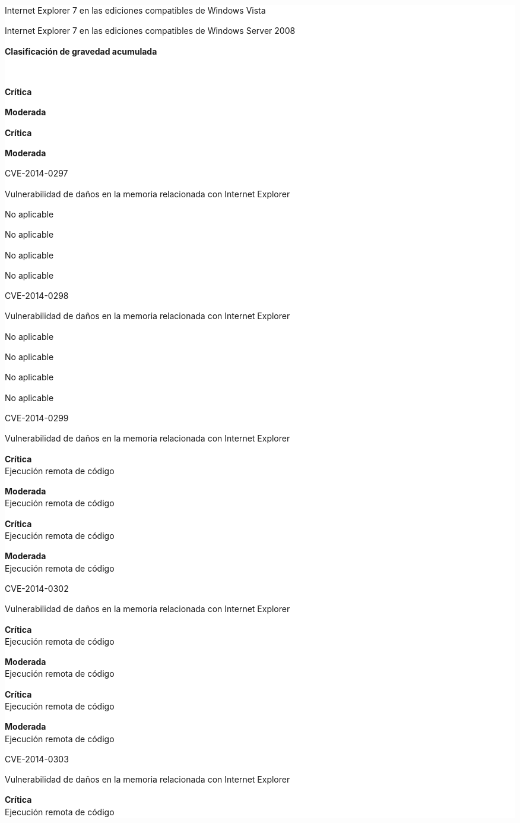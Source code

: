 <th><p>Internet Explorer 7 en las ediciones compatibles de Windows Vista</p></th>
<th><p>Internet Explorer 7 en las ediciones compatibles de Windows Server 2008</p></th>
</tr>
</thead>
<tbody>
<tr class="odd">
<td style="border:1px solid black;"><p><strong>Clasificación de gravedad acumulada</strong></p></td>
<td style="border:1px solid black;"><p><strong> </strong></p></td>
<td style="border:1px solid black;"><p><strong>Crítica</strong></p></td>
<td style="border:1px solid black;"><p><strong>Moderada</strong></p></td>
<td style="border:1px solid black;"><p><strong>Crítica</strong></p></td>
<td style="border:1px solid black;"><p><strong>Moderada</strong></p></td>
</tr>
<tr class="even">
<td style="border:1px solid black;"><p>CVE-2014-0297</p></td>
<td style="border:1px solid black;"><p>Vulnerabilidad de daños en la memoria relacionada con Internet Explorer</p></td>
<td style="border:1px solid black;"><p>No aplicable</p></td>
<td style="border:1px solid black;"><p>No aplicable</p></td>
<td style="border:1px solid black;"><p>No aplicable</p></td>
<td style="border:1px solid black;"><p>No aplicable</p></td>
</tr>
<tr class="odd">
<td style="border:1px solid black;"><p>CVE-2014-0298</p></td>
<td style="border:1px solid black;"><p>Vulnerabilidad de daños en la memoria relacionada con Internet Explorer</p></td>
<td style="border:1px solid black;"><p>No aplicable</p></td>
<td style="border:1px solid black;"><p>No aplicable</p></td>
<td style="border:1px solid black;"><p>No aplicable</p></td>
<td style="border:1px solid black;"><p>No aplicable</p></td>
</tr>
<tr class="even">
<td style="border:1px solid black;"><p>CVE-2014-0299</p></td>
<td style="border:1px solid black;"><p>Vulnerabilidad de daños en la memoria relacionada con Internet Explorer</p></td>
<td style="border:1px solid black;"><p><strong>Crítica<br />
</strong>Ejecución remota de código</p></td>
<td style="border:1px solid black;"><p><strong>Moderada<br />
</strong>Ejecución remota de código</p></td>
<td style="border:1px solid black;"><p><strong>Crítica<br />
</strong>Ejecución remota de código</p></td>
<td style="border:1px solid black;"><p><strong>Moderada<br />
</strong>Ejecución remota de código</p></td>
</tr>
<tr class="odd">
<td style="border:1px solid black;"><p>CVE-2014-0302</p></td>
<td style="border:1px solid black;"><p>Vulnerabilidad de daños en la memoria relacionada con Internet Explorer</p></td>
<td style="border:1px solid black;"><p><strong>Crítica<br />
</strong>Ejecución remota de código</p></td>
<td style="border:1px solid black;"><p><strong>Moderada<br />
</strong>Ejecución remota de código</p></td>
<td style="border:1px solid black;"><p><strong>Crítica<br />
</strong>Ejecución remota de código</p></td>
<td style="border:1px solid black;"><p><strong>Moderada<br />
</strong>Ejecución remota de código</p></td>
</tr>
<tr class="even">
<td style="border:1px solid black;"><p>CVE-2014-0303</p></td>
<td style="border:1px solid black;"><p>Vulnerabilidad de daños en la memoria relacionada con Internet Explorer</p></td>
<td style="border:1px solid black;"><p><strong>Crítica<br />
</strong>Ejecución remota de código</p></td>